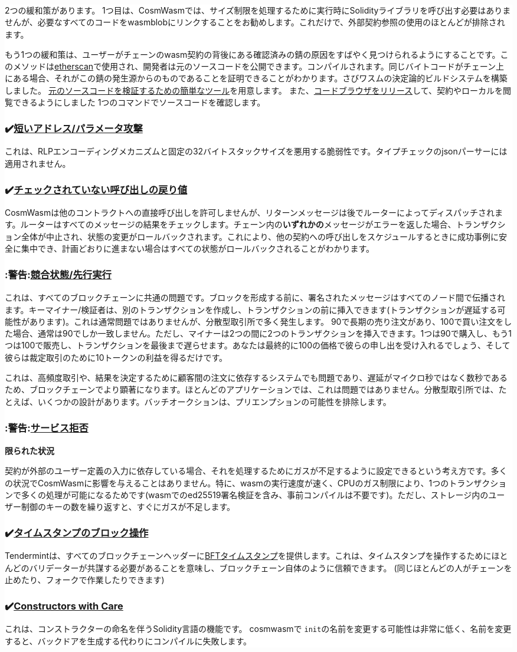 2つの緩和策があります。 1つ目は、CosmWasmでは、サイズ制限を処理するために実行時にSolidityライブラリを呼び出す必要はありませんが、必要なすべてのコードをwasmblobにリンクすることをお勧めします。これだけで、外部契約参照の使用のほとんどが排除されます。

もう1つの緩和策は、ユーザーがチェーンのwasm契約の背後にある確認済みの錆の原因をすばやく見つけられるようにすることです。このメソッドは[etherscan](https://medium.com/coinmonks/how-to-verify-and-publish-on-etherscan-52cf25312945#bc72)で使用され、開発者は元のソースコードを公開できます。コンパイルされます。同じバイトコードがチェーン上にある場合、それがこの錆の発生源からのものであることを証明できることがわかります。さびワスムの決定論的ビルドシステムを構築しました。
[元のソースコードを検証するための簡単なツール](https://medium.com/confio/dont-trust-cosmwasm-verify-db1caac2d335)を用意します。
また、[コードブラウザをリリース](https://demonet.wasm.glass/codes)して、契約やローカルを閲覧できるようにしました
1つのコマンドでソースコードを確認します。

### :heavy_check_mark:[短いアドレス/パラメータ攻撃](https://github.com/sigp/solidity-security-blog#short-address)

これは、RLPエンコーディングメカニズムと固定の32バイトスタックサイズを悪用する脆弱性です。タイプチェックのjsonパーサーには適用されません。

### :heavy_check_mark:[チェックされていない呼び出しの戻り値](https://github.com/sigp/solidity-security-blog#unchecked-calls)

CosmWasmは他のコントラクトへの直接呼び出しを許可しませんが、リターンメッセージは後でルーターによってディスパッチされます。ルーターはすべてのメッセージの結果をチェックします。チェーン内の**いずれかの**メッセージがエラーを返した場合、トランザクション全体が中止され、状態の変更がロールバックされます。これにより、他の契約への呼び出しをスケジュールするときに成功事例に安全に集中でき、計画どおりに進まない場合はすべての状態がロールバックされることがわかります。

### :警告:[競合状態/先行実行](https://github.com/sigp/solidity-security-blog#race-conditions)

これは、すべてのブロックチェーンに共通の問題です。ブロックを形成する前に、署名されたメッセージはすべてのノード間で伝播されます。キーマイナー/検証者は、別のトランザクションを作成し、トランザクションの前に挿入できます(トランザクションが遅延する可能性があります)。これは通常問題ではありませんが、分散型取引所で多く発生します。 90で長期の売り注文があり、100で買い注文をした場合、通常は90でしか一致しません。ただし、マイナーは2つの間に2つのトランザクションを挿入できます。1つは90で購入し、もう1つは100で販売し、トランザクションを最後まで遅らせます。あなたは最終的に100の価格で彼らの申し出を受け入れるでしょう、そして彼らは裁定取引のために10トークンの利益を得るだけです。

これは、高頻度取引や、結果を決定するために顧客間の注文に依存するシステムでも問題であり、遅延がマイクロ秒ではなく数秒であるため、ブロックチェーンでより顕著になります。ほとんどのアプリケーションでは、これは問題ではありません。分散型取引所では、たとえば、いくつかの設計があります。バッチオークションは、プリエンプションの可能性を排除します。

### :警告:[サービス拒否](https://github.com/sigp/solidity-security-blog#dos)

**限られた状況**

契約が外部のユーザー定義の入力に依存している場合、それを処理するためにガスが不足するように設定できるという考え方です。多くの状況でCosmWasmに影響を与えることはありません。特に、wasmの実行速度が速く、CPUのガス制限により、1つのトランザクションで多くの処理が可能になるためです(wasmでのed25519署名検証を含み、事前コンパイルは不要です)。ただし、ストレージ内のユーザー制御のキーの数を繰り返すと、すぐにガスが不足します。

### :heavy_check_mark:[タイムスタンプのブロック操作](https://github.com/sigp/solidity-security-blog#block-timestamp)

Tendermintは、すべてのブロックチェーンヘッダーに[BFTタイムスタンプ](https://github.com/tendermint/tendermint/blob/master/docs/spec/blockchain/blockchain.md#time-1)を提供します。これは、タイムスタンプを操作するためにほとんどのバリデーターが共謀する必要があることを意味し、ブロックチェーン自体のように信頼できます。 (同じほとんどの人がチェーンを止めたり、フォークで作業したりできます)

### :heavy_check_mark:[Constructors with Care](https://github.com/sigp/solidity-security-blog#constructors)

これは、コンストラクターの命名を伴うSolidity言語の機能です。 cosmwasmで `init`の名前を変更する可能性は非常に低く、名前を変更すると、バックドアを生成する代わりにコンパイルに失敗します。
